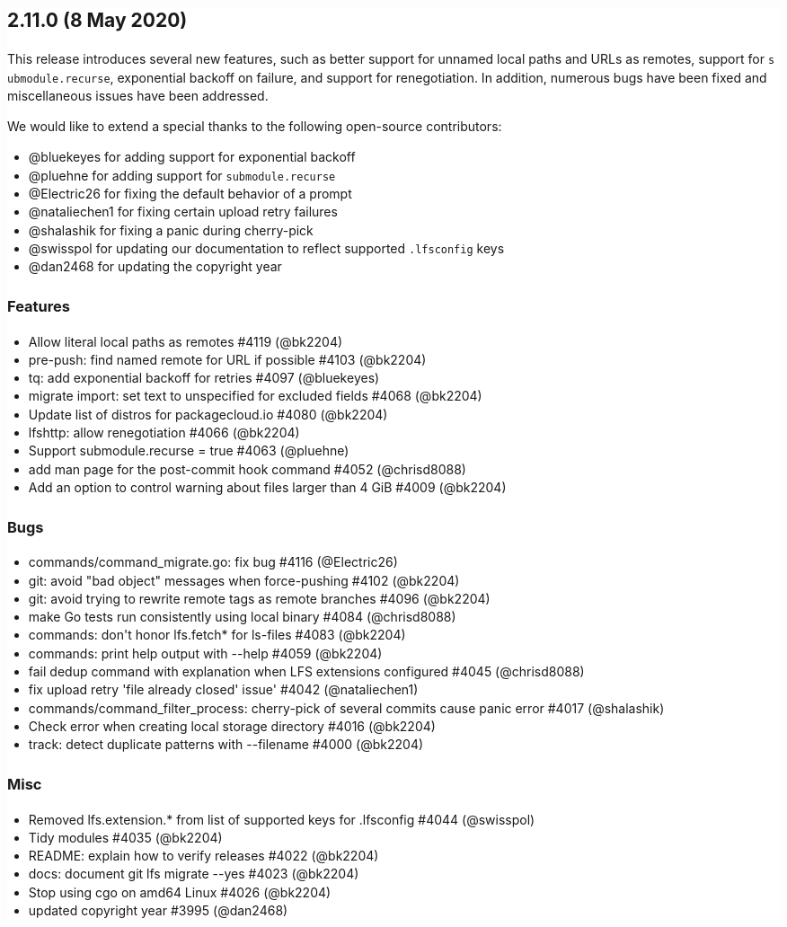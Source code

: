 ## 2.11.0 (8 May 2020)

This release introduces several new features, such as better support for unnamed
local paths and URLs as remotes, support for `submodule.recurse`, exponential
backoff on failure, and support for renegotiation.  In addition, numerous bugs
have been fixed and miscellaneous issues have been addressed.

We would like to extend a special thanks to the following open-source
contributors:

* @bluekeyes for adding support for exponential backoff
* @pluehne for adding support for `submodule.recurse`
* @Electric26 for fixing the default behavior of a prompt
* @nataliechen1 for fixing certain upload retry failures
* @shalashik for fixing a panic during cherry-pick
* @swisspol for updating our documentation to reflect supported `.lfsconfig`
  keys
* @dan2468 for updating the copyright year

### Features

* Allow literal local paths as remotes #4119 (@bk2204)
* pre-push: find named remote for URL if possible #4103 (@bk2204)
* tq: add exponential backoff for retries #4097 (@bluekeyes)
* migrate import: set text to unspecified for excluded fields #4068 (@bk2204)
* Update list of distros for packagecloud.io #4080 (@bk2204)
* lfshttp: allow renegotiation #4066 (@bk2204)
* Support submodule.recurse = true #4063 (@pluehne)
* add man page for the post-commit hook command #4052 (@chrisd8088)
* Add an option to control warning about files larger than 4 GiB #4009 (@bk2204)

### Bugs

* commands/command_migrate.go: fix bug #4116 (@Electric26)
* git: avoid "bad object" messages when force-pushing #4102 (@bk2204)
* git: avoid trying to rewrite remote tags as remote branches #4096 (@bk2204)
* make Go tests run consistently using local binary #4084 (@chrisd8088)
* commands: don't honor lfs.fetch* for ls-files #4083 (@bk2204)
* commands: print help output with --help #4059 (@bk2204)
* fail dedup command with explanation when LFS extensions configured #4045 (@chrisd8088)
* fix upload retry 'file already closed' issue' #4042 (@nataliechen1)
* commands/command_filter_process: cherry-pick of several commits cause panic error #4017 (@shalashik)
* Check error when creating local storage directory #4016 (@bk2204)
* track: detect duplicate patterns with --filename #4000 (@bk2204)

### Misc

* Removed lfs.extension.* from list of supported keys for .lfsconfig #4044 (@swisspol)
* Tidy modules #4035 (@bk2204)
* README: explain how to verify releases #4022 (@bk2204)
* docs: document git lfs migrate --yes #4023 (@bk2204)
* Stop using cgo on amd64 Linux #4026 (@bk2204)
* updated copyright year #3995 (@dan2468)
